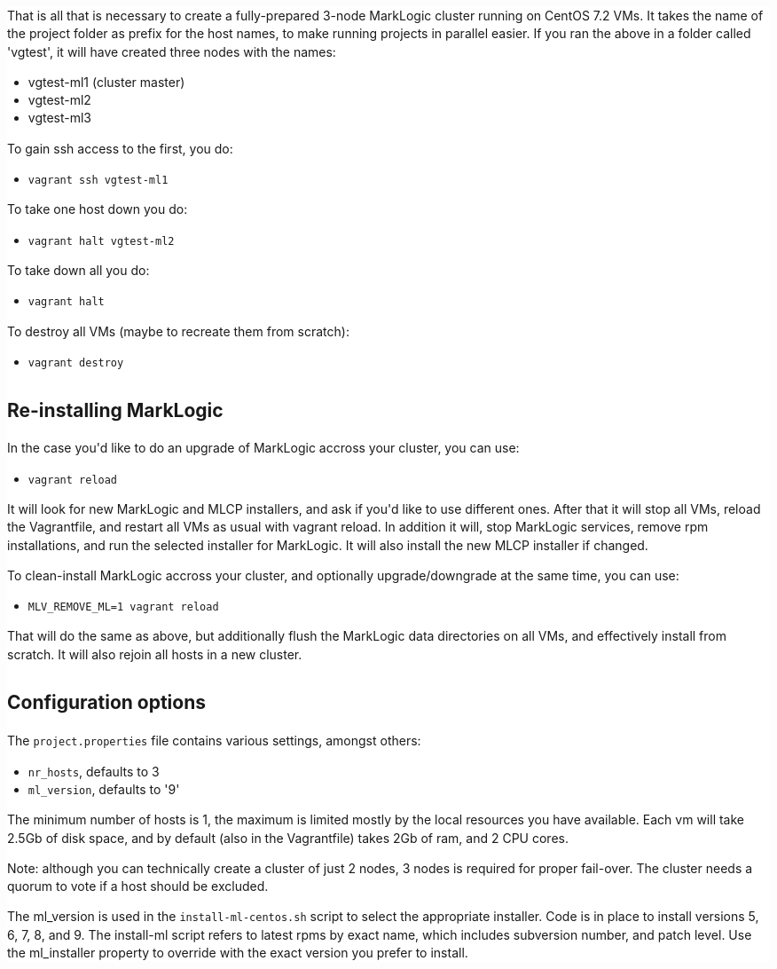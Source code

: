 That is all that is necessary to create a fully-prepared 3-node MarkLogic cluster running on CentOS 7.2 VMs. It takes the name of the project folder as prefix for the host names, to make running projects in parallel easier. If you ran the above in a folder called 'vgtest', it will have created three nodes with the names:

- vgtest-ml1 (cluster master)
- vgtest-ml2
- vgtest-ml3

To gain ssh access to the first, you do:

- `vagrant ssh vgtest-ml1`

To take one host down you do:

- `vagrant halt vgtest-ml2`

To take down all you do:

- `vagrant halt`

To destroy all VMs (maybe to recreate them from scratch):

- `vagrant destroy`

## Re-installing MarkLogic

In the case you'd like to do an upgrade of MarkLogic accross your cluster, you can use:

- `vagrant reload`

It will look for new MarkLogic and MLCP installers, and ask if you'd like to use different ones. After that it will stop all VMs, reload the Vagrantfile, and restart all VMs as usual with vagrant reload. In addition it will, stop MarkLogic services, remove rpm installations, and run the selected installer for MarkLogic. It will also install the new MLCP installer if changed.

To clean-install MarkLogic accross your cluster, and optionally upgrade/downgrade at the same time, you can use:

- `MLV_REMOVE_ML=1 vagrant reload`

That will do the same as above, but additionally flush the MarkLogic data directories on all VMs, and effectively install from scratch. It will also rejoin all hosts in a new cluster.

## Configuration options

The `project.properties` file contains various settings, amongst others:

- `nr_hosts`, defaults to 3
- `ml_version`, defaults to '9'

The minimum number of hosts is 1, the maximum is limited mostly by the local resources you have available. Each vm will take 2.5Gb of disk space, and by default (also in the Vagrantfile) takes 2Gb of ram, and 2 CPU cores.

Note: although you can technically create a cluster of just 2 nodes, 3 nodes is required for proper fail-over. The cluster needs a quorum to vote if a host should be excluded.

The ml_version is used in the `install-ml-centos.sh` script to select the appropriate installer. Code is in place to install versions 5, 6, 7, 8, and 9. The install-ml script refers to latest rpms by exact name, which includes subversion number, and patch level. Use the ml_installer property to override with the exact version you prefer to install.

